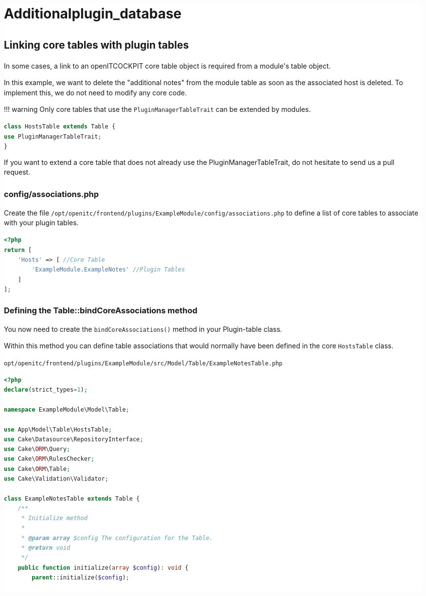 # Additionalplugin_database

## Linking core tables with plugin tables

In some cases, a link to an openITCOCKPIT core table object is required from a module's table object.

In this example, we want to delete the "additional notes" from the module table as soon as the associated host is deleted. To implement this, we do not need to modify any core code.

!!! warning
    Only core tables that use the `PluginManagerTableTrait` can be extended by modules.

```php
class HostsTable extends Table {
use PluginManagerTableTrait;
}
```
If you want to extend a core table that does not already use the PluginManagerTableTrait, do not hesitate to send us a pull request.

### config/associations.php
Create the file `/opt/openitc/frontend/plugins/ExampleModule/config/associations.php` to define a list of core tables to associate with your plugin tables.

```php
<?php
return [
    'Hosts' => [ //Core Table
        'ExampleModule.ExampleNotes' //Plugin Tables
    ]
];
```

### Defining the Table::bindCoreAssociations method

You now need to create the `bindCoreAssociations()` method in your Plugin-table class.

Within this method you can define table associations that would normally have been defined in the core `HostsTable` class.

`opt/openitc/frontend/plugins/ExampleModule/src/Model/Table/ExampleNotesTable.php`

```php
<?php
declare(strict_types=1);
 
namespace ExampleModule\Model\Table;
 
use App\Model\Table\HostsTable;
use Cake\Datasource\RepositoryInterface;
use Cake\ORM\Query;
use Cake\ORM\RulesChecker;
use Cake\ORM\Table;
use Cake\Validation\Validator;
 
class ExampleNotesTable extends Table {
    /**
     * Initialize method
     *
     * @param array $config The configuration for the Table.
     * @return void
     */
    public function initialize(array $config): void {
        parent::initialize($config);
 
```